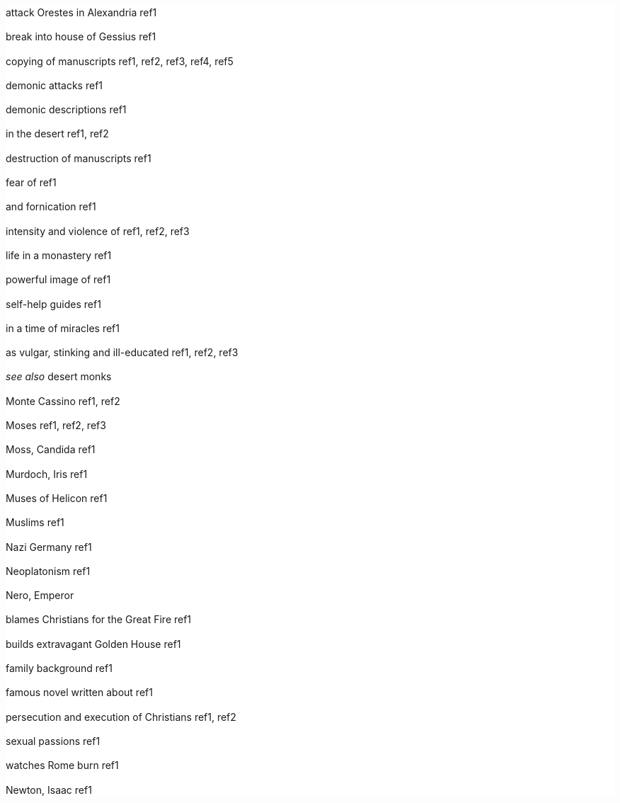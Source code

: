 attack Orestes in Alexandria ref1

break into house of Gessius ref1

copying of manuscripts ref1, ref2, ref3, ref4, ref5

demonic attacks ref1

demonic descriptions ref1

in the desert ref1, ref2

destruction of manuscripts ref1

fear of ref1

and fornication ref1

intensity and violence of ref1, ref2, ref3

life in a monastery ref1

powerful image of ref1

self-help guides ref1

in a time of miracles ref1

as vulgar, stinking and ill-educated ref1, ref2, ref3

*see also* desert monks

Monte Cassino ref1, ref2

Moses ref1, ref2, ref3

Moss, Candida ref1

Murdoch, Iris ref1

Muses of Helicon ref1

Muslims ref1

Nazi Germany ref1

Neoplatonism ref1

Nero, Emperor

blames Christians for the Great Fire ref1

builds extravagant Golden House ref1

family background ref1

famous novel written about ref1

persecution and execution of Christians ref1, ref2

sexual passions ref1

watches Rome burn ref1

Newton, Isaac ref1
